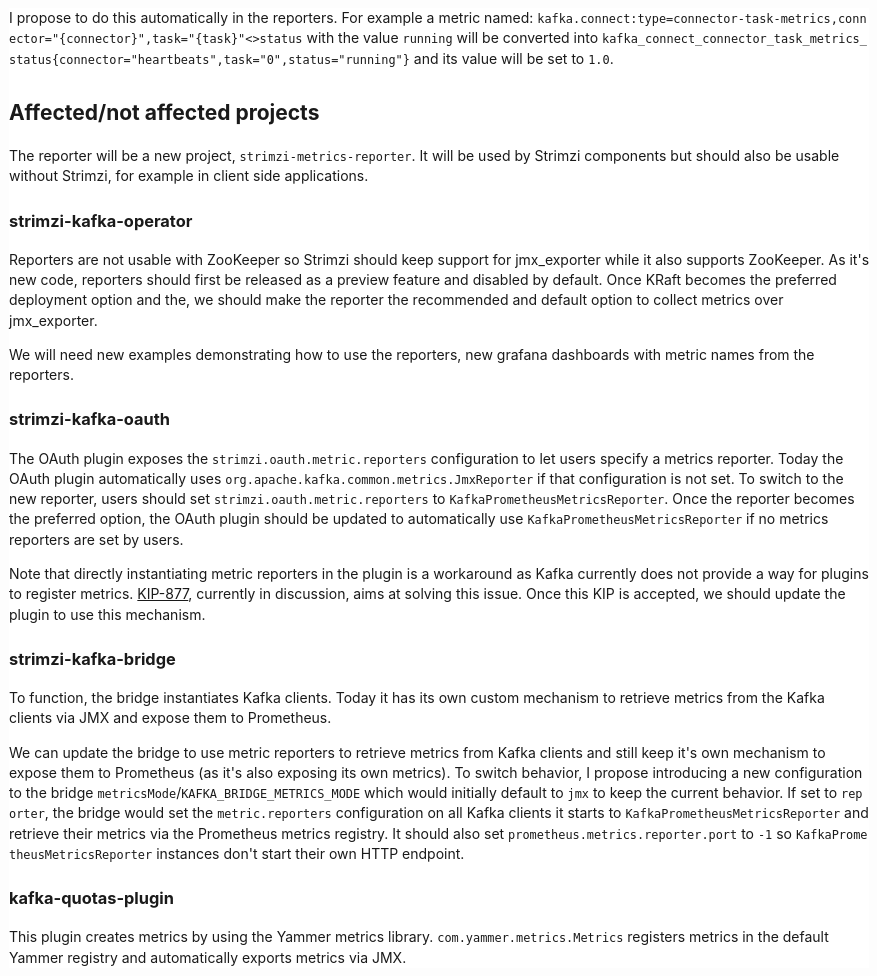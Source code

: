 I propose to do this automatically in the reporters. For example a metric named: `kafka.connect:type=connector-task-metrics,connector="{connector}",task="{task}"<>status` with the value `running` will be converted into `kafka_connect_connector_task_metrics_status{connector="heartbeats",task="0",status="running"}` and its value will be set to `1.0`.

## Affected/not affected projects

The reporter will be a new project, `strimzi-metrics-reporter`. It will be used by Strimzi components but should also be usable without Strimzi, for example in client side applications.

### strimzi-kafka-operator

Reporters are not usable with ZooKeeper so Strimzi should keep support for jmx_exporter while it also supports ZooKeeper. As it's new code, reporters should first be released as a preview feature and disabled by default. Once KRaft becomes the preferred deployment option and the, we should make the reporter the recommended and default option to collect metrics over jmx_exporter.

We will need new examples demonstrating how to use the reporters, new grafana dashboards with metric names from the reporters.

### strimzi-kafka-oauth

The OAuth plugin exposes the `strimzi.oauth.metric.reporters` configuration to let users specify a metrics reporter. Today the OAuth plugin automatically uses `org.apache.kafka.common.metrics.JmxReporter` if that configuration is not set. To switch to the new reporter, users should set `strimzi.oauth.metric.reporters` to `KafkaPrometheusMetricsReporter`. Once the reporter becomes the preferred option, the OAuth plugin should be updated to automatically use `KafkaPrometheusMetricsReporter` if no metrics reporters are set by users.

Note that directly instantiating metric reporters in the plugin is a workaround as Kafka currently does not provide a way for plugins to register metrics. [KIP-877](https://cwiki.apache.org/confluence/display/KAFKA/KIP-877%3A+Mechanism+for+plugins+and+connectors+to+register+metrics), currently in discussion, aims at solving this issue. Once this KIP is accepted, we should update the plugin to use this mechanism.

### strimzi-kafka-bridge

To function, the bridge instantiates Kafka clients. Today it has its own custom mechanism to retrieve metrics from the Kafka clients via JMX and expose them to Prometheus.

We can update the bridge to use metric reporters to retrieve metrics from Kafka clients and still keep it's own mechanism to expose them to Prometheus (as it's also exposing its own metrics). To switch behavior, I propose introducing a new configuration to the bridge `metricsMode`/`KAFKA_BRIDGE_METRICS_MODE` which would initially default to `jmx` to keep the current behavior. If set to `reporter`, the bridge would set the `metric.reporters` configuration on all Kafka clients it starts to `KafkaPrometheusMetricsReporter` and retrieve their metrics via the Prometheus metrics registry. It should also set `prometheus.metrics.reporter.port` to `-1` so `KafkaPrometheusMetricsReporter` instances don't start their own HTTP endpoint.

### kafka-quotas-plugin

This plugin creates metrics by using the Yammer metrics library. `com.yammer.metrics.Metrics` registers metrics in the default Yammer registry and automatically exports metrics via JMX.
